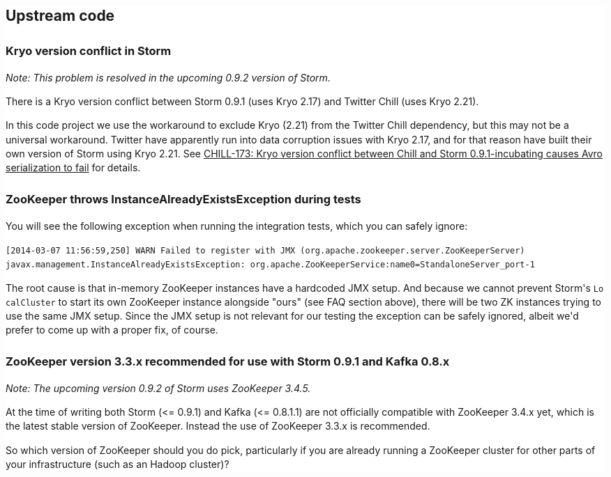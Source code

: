 
<a name="Known-issues-them"></a>

## Upstream code

### Kryo version conflict in Storm

_Note: This problem is resolved in the upcoming 0.9.2 version of Storm._

There is a Kryo version conflict between Storm 0.9.1 (uses Kryo 2.17) and Twitter Chill (uses Kryo 2.21).

In this code project we use the workaround to exclude Kryo (2.21) from the Twitter Chill dependency, but this may not
be a universal workaround.  Twitter have apparently run into data corruption issues with Kryo 2.17, and for that reason
have built their own version of Storm using Kryo 2.21.
See [CHILL-173: Kryo version conflict between Chill and Storm 0.9.1-incubating causes Avro serialization to fail](https://github.com/twitter/chill/issues/173)
for details.


### ZooKeeper throws InstanceAlreadyExistsException during tests

You will see the following exception when running the integration tests, which you can safely ignore:

    [2014-03-07 11:56:59,250] WARN Failed to register with JMX (org.apache.zookeeper.server.ZooKeeperServer)
    javax.management.InstanceAlreadyExistsException: org.apache.ZooKeeperService:name0=StandaloneServer_port-1

The root cause is that in-memory ZooKeeper instances have a hardcoded JMX setup.  And because we cannot prevent Storm's
`LocalCluster` to start its own ZooKeeper instance alongside "ours" (see FAQ section above), there will be two ZK
instances trying to use the same JMX setup.  Since the JMX setup is not relevant for our testing the exception can be
safely ignored, albeit we'd prefer to come up with a proper fix, of course.


### ZooKeeper version 3.3.x recommended for use with Storm 0.9.1 and Kafka 0.8.x

_Note: The upcoming version 0.9.2 of Storm uses ZooKeeper 3.4.5._

At the time of writing both Storm (<= 0.9.1) and Kafka (<= 0.8.1.1) are not officially compatible with ZooKeeper 3.4.x
yet, which is the latest stable version of ZooKeeper.  Instead the use of ZooKeeper 3.3.x is recommended.

So which version of ZooKeeper should you do pick, particularly if you are already running a ZooKeeper cluster for other
parts of your infrastructure (such as an Hadoop cluster)?
